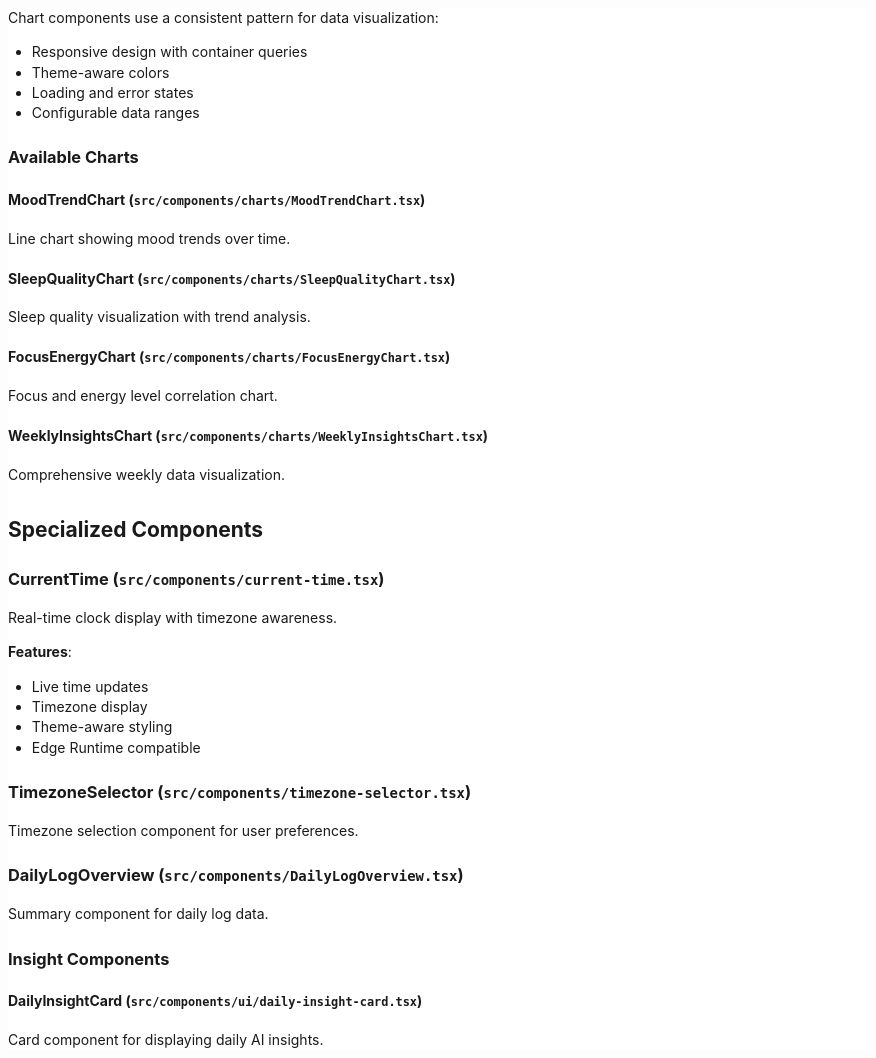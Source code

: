 Chart components use a consistent pattern for data visualization:
- Responsive design with container queries
- Theme-aware colors
- Loading and error states
- Configurable data ranges

### Available Charts

#### MoodTrendChart (`src/components/charts/MoodTrendChart.tsx`)
Line chart showing mood trends over time.

#### SleepQualityChart (`src/components/charts/SleepQualityChart.tsx`)
Sleep quality visualization with trend analysis.

#### FocusEnergyChart (`src/components/charts/FocusEnergyChart.tsx`)
Focus and energy level correlation chart.

#### WeeklyInsightsChart (`src/components/charts/WeeklyInsightsChart.tsx`)
Comprehensive weekly data visualization.

## Specialized Components

### CurrentTime (`src/components/current-time.tsx`)

Real-time clock display with timezone awareness.

**Features**:
- Live time updates
- Timezone display
- Theme-aware styling
- Edge Runtime compatible

### TimezoneSelector (`src/components/timezone-selector.tsx`)

Timezone selection component for user preferences.

### DailyLogOverview (`src/components/DailyLogOverview.tsx`)

Summary component for daily log data.

### Insight Components

#### DailyInsightCard (`src/components/ui/daily-insight-card.tsx`)
Card component for displaying daily AI insights.
